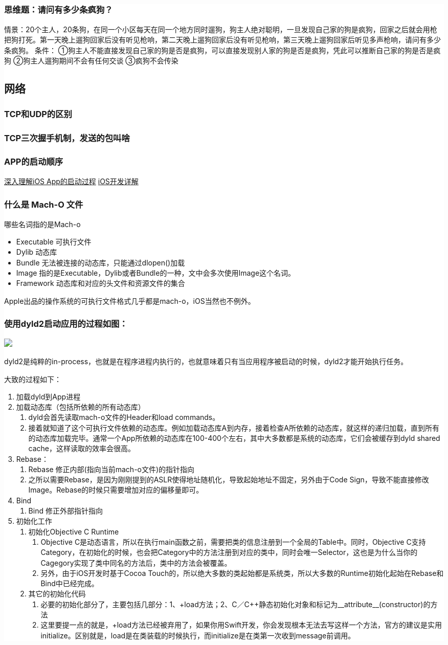 ### 思维题：请问有多少条疯狗？

情景：20个主人，20条狗，在同一个小区每天在同一个地方同时遛狗，狗主人绝对聪明，一旦发现自己家的狗是疯狗，回家之后就会用枪把狗打死。第一天晚上遛狗回家后没有听见枪响，第二天晚上遛狗回家后没有听见枪响，第三天晚上遛狗回家后听见多声枪响，请问有多少条疯狗。
条件：
①狗主人不能直接发现自己家的狗是否是疯狗，可以直接发现别人家的狗是否是疯狗，凭此可以推断自己家的狗是否是疯狗
②狗主人遛狗期间不会有任何交谈
③疯狗不会传染

## 网络

### TCP和UDP的区别


### TCP三次握手机制，发送的包叫啥


### APP的启动顺序

[深入理解iOS App的启动过程](https://blog.csdn.net/Hello_Hwc/article/details/78317863)
[iOS开发详解](https://blog.csdn.net/column/details/huangwenchen-ios-sdk.html)


### 什么是 Mach-O 文件

哪些名词指的是Mach-o

* Executable 可执行文件
* Dylib 动态库
* Bundle 无法被连接的动态库，只能通过dlopen()加载
* Image 指的是Executable，Dylib或者Bundle的一种，文中会多次使用Image这个名词。
* Framework 动态库和对应的头文件和资源文件的集合

Apple出品的操作系统的可执行文件格式几乎都是mach-o，iOS当然也不例外。 

### 使用dyld2启动应用的过程如图：

![](http://oy7b0gogl.bkt.clouddn.com/20171020184935082.png)

dyld2是纯粹的in-process，也就是在程序进程内执行的，也就意味着只有当应用程序被启动的时候，dyld2才能开始执行任务。

大致的过程如下：

1. 加载dyld到App进程 
2. 加载动态库（包括所依赖的所有动态库） 
    1. dyld会首先读取mach-o文件的Header和load commands。 
    2. 接着就知道了这个可执行文件依赖的动态库。例如加载动态库A到内存，接着检查A所依赖的动态库，就这样的递归加载，直到所有的动态库加载完毕。通常一个App所依赖的动态库在100-400个左右，其中大多数都是系统的动态库，它们会被缓存到dyld shared cache，这样读取的效率会很高。
3. Rebase：
    1. Rebase 修正内部(指向当前mach-o文件)的指针指向 
    2. 之所以需要Rebase，是因为刚刚提到的ASLR使得地址随机化，导致起始地址不固定，另外由于Code Sign，导致不能直接修改Image。Rebase的时候只需要增加对应的偏移量即可。
4. Bind
    1. Bind 修正外部指针指向
5. 初始化工作
    1. 初始化Objective C Runtime 
        1. Objective C是动态语言，所以在执行main函数之前，需要把类的信息注册到一个全局的Table中。同时，Objective C支持Category，在初始化的时候，也会把Category中的方法注册到对应的类中，同时会唯一Selector，这也是为什么当你的Cagegory实现了类中同名的方法后，类中的方法会被覆盖。
        2. 另外，由于iOS开发时基于Cocoa Touch的，所以绝大多数的类起始都是系统类，所以大多数的Runtime初始化起始在Rebase和Bind中已经完成。
    2. 其它的初始化代码
        1.  必要的初始化部分了，主要包括几部分：1、+load方法；2、C／C++静态初始化对象和标记为__attribute__(constructor)的方法
        2. 这里要提一点的就是，+load方法已经被弃用了，如果你用Swift开发，你会发现根本无法去写这样一个方法，官方的建议是实用initialize。区别就是，load是在类装载的时候执行，而initialize是在类第一次收到message前调用。
